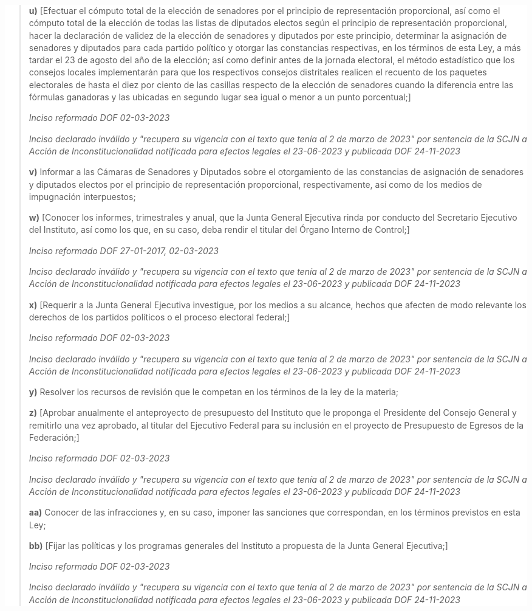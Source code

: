 > **u)** \[Efectuar el cómputo total de la elección de senadores por el principio de representación proporcional, así como el cómputo total de la elección de todas las listas de diputados electos según el principio de representación proporcional, hacer la declaración de validez de la elección de senadores y diputados por este principio, determinar la asignación de senadores y diputados para cada partido político y otorgar las constancias respectivas, en los términos de esta Ley, a más tardar el 23 de agosto del año de la elección; así como definir antes de la jornada electoral, el método estadístico que los consejos locales implementarán para que los respectivos consejos distritales realicen el recuento de los paquetes electorales de hasta el diez por ciento de las casillas respecto de la elección de senadores cuando la diferencia entre las fórmulas ganadoras y las ubicadas en segundo lugar sea igual o menor a un punto porcentual;\]
>
> *Inciso reformado DOF 02-03-2023*
>
> *Inciso declarado inválido y "recupera su vigencia con el texto que tenía al 2 de marzo de 2023" por sentencia de la SCJN a Acción de Inconstitucionalidad notificada para efectos legales el 23-06-2023 y publicada DOF 24-11-2023*
>
> **v)** Informar a las Cámaras de Senadores y Diputados sobre el otorgamiento de las constancias de asignación de senadores y diputados electos por el principio de representación proporcional, respectivamente, así como de los medios de impugnación interpuestos;
>
> **w)** \[Conocer los informes, trimestrales y anual, que la Junta General Ejecutiva rinda por conducto del Secretario Ejecutivo del Instituto, así como los que, en su caso, deba rendir el titular del Órgano Interno de Control;\]
>
> *Inciso reformado DOF 27-01-2017, 02-03-2023*
>
> *Inciso declarado inválido y "recupera su vigencia con el texto que tenía al 2 de marzo de 2023" por sentencia de la SCJN a Acción de Inconstitucionalidad notificada para efectos legales el 23-06-2023 y publicada DOF 24-11-2023*
>
> **x)** \[Requerir a la Junta General Ejecutiva investigue, por los medios a su alcance, hechos que afecten de modo relevante los derechos de los partidos políticos o el proceso electoral federal;\]
>
> *Inciso reformado DOF 02-03-2023*
>
> *Inciso declarado inválido y "recupera su vigencia con el texto que tenía al 2 de marzo de 2023" por sentencia de la SCJN a Acción de Inconstitucionalidad notificada para efectos legales el 23-06-2023 y publicada DOF 24-11-2023*
>
> **y)** Resolver los recursos de revisión que le competan en los términos de la ley de la materia;
>
> **z)** \[Aprobar anualmente el anteproyecto de presupuesto del Instituto que le proponga el Presidente del Consejo General y remitirlo una vez aprobado, al titular del Ejecutivo Federal para su inclusión en el proyecto de Presupuesto de Egresos de la Federación;\]
>
> *Inciso reformado DOF 02-03-2023*
>
> *Inciso declarado inválido y "recupera su vigencia con el texto que tenía al 2 de marzo de 2023" por sentencia de la SCJN a Acción de Inconstitucionalidad notificada para efectos legales el 23-06-2023 y publicada DOF 24-11-2023*
>
> **aa)** Conocer de las infracciones y, en su caso, imponer las sanciones que correspondan, en los términos previstos en esta Ley;
>
> **bb)** \[Fijar las políticas y los programas generales del Instituto a propuesta de la Junta General Ejecutiva;\]
>
> *Inciso reformado DOF 02-03-2023*
>
> *Inciso declarado inválido y "recupera su vigencia con el texto que tenía al 2 de marzo de 2023" por sentencia de la SCJN a Acción de Inconstitucionalidad notificada para efectos legales el 23-06-2023 y publicada DOF 24-11-2023*
>